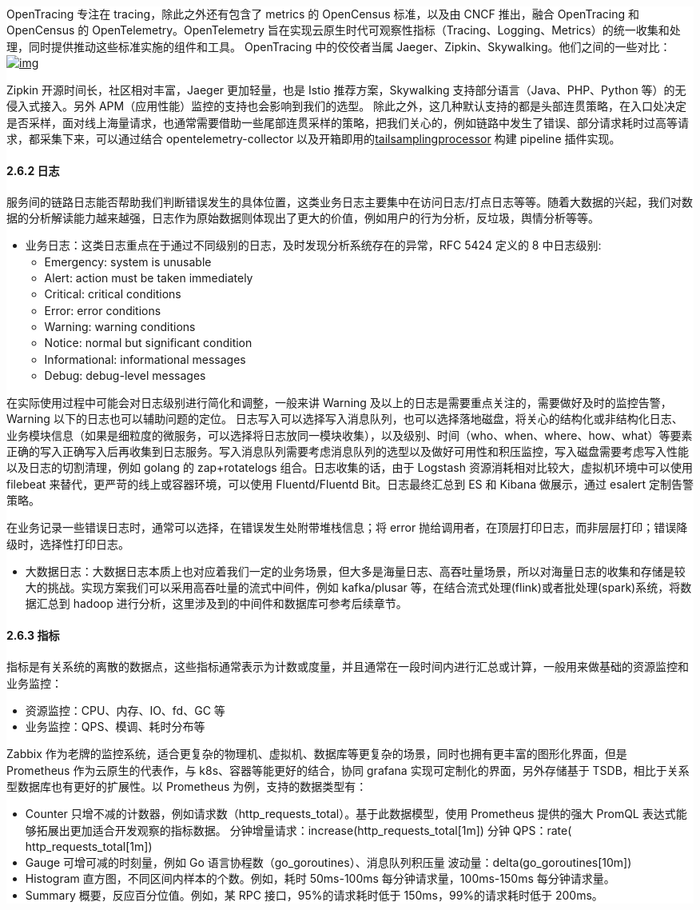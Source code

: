 OpenTracing 专注在 tracing，除此之外还有包含了 metrics 的 OpenCensus 标准，以及由 CNCF 推出，融合 OpenTracing 和 OpenCensus
的 OpenTelemetry。OpenTelemetry 旨在实现云原生时代可观察性指标（Tracing、Logging、Metrics）的统一收集和处理，同时提供推动这些标准实施的组件和工具。
OpenTracing 中的佼佼者当属
Jaeger、Zipkin、Skywalking。他们之间的一些对比： [![img](http://yueqian-wordpress.stor.sinaapp.com/uploads/2021/05/uTools_1624193379569.png)](http://yueqian-wordpress.stor.sinaapp.com/uploads/2021/05/uTools_1624193379569.png)

Zipkin 开源时间长，社区相对丰富，Jaeger 更加轻量，也是 Istio 推荐方案，Skywalking 支持部分语言（Java、PHP、Python 等）的无侵入式接入。另外
APM（应用性能）监控的支持也会影响到我们的选型。
除此之外，这几种默认支持的都是头部连贯策略，在入口处决定是否采样，面对线上海量请求，也通常需要借助一些尾部连贯采样的策略，把我们关心的，例如链路中发生了错误、部分请求耗时过高等请求，都采集下来，可以通过结合
opentelemetry-collector
以及开箱即用的[tailsamplingprocessor](https://github.com/open-telemetry/opentelemetry-collector-contrib/tree/main/processor/tailsamplingprocessor)
构建 pipeline 插件实现。

#### 2.6.2 日志

服务间的链路日志能否帮助我们判断错误发生的具体位置，这类业务日志主要集中在访问日志/打点日志等等。随着大数据的兴起，我们对数据的分析解读能力越来越强，日志作为原始数据则体现出了更大的价值，例如用户的行为分析，反垃圾，舆情分析等等。

- 业务日志：这类日志重点在于通过不同级别的日志，及时发现分析系统存在的异常，RFC 5424 定义的 8 中日志级别:
    - Emergency: system is unusable
    - Alert: action must be taken immediately
    - Critical: critical conditions
    - Error: error conditions
    - Warning: warning conditions
    - Notice: normal but significant condition
    - Informational: informational messages
    - Debug: debug-level messages

在实际使用过程中可能会对日志级别进行简化和调整，一般来讲 Warning 及以上的日志是需要重点关注的，需要做好及时的监控告警，Warning
以下的日志也可以辅助问题的定位。
日志写入可以选择写入消息队列，也可以选择落地磁盘，将关心的结构化或非结构化日志、业务模块信息（如果是细粒度的微服务，可以选择将日志放同一模块收集），以及级别、时间（who、when、where、how、what）等要素正确的写入正确写入后再收集到日志服务。写入消息队列需要考虑消息队列的选型以及做好可用性和积压监控，写入磁盘需要考虑写入性能以及日志的切割清理，例如
golang 的 zap+rotatelogs 组合。日志收集的话，由于 Logstash 资源消耗相对比较大，虚拟机环境中可以使用 filebeat
来替代，更严苛的线上或容器环境，可以使用 Fluentd/Fluentd Bit。日志最终汇总到 ES 和 Kibana 做展示，通过 esalert 定制告警策略。

在业务记录一些错误日志时，通常可以选择，在错误发生处附带堆栈信息；将 error 抛给调用者，在顶层打印日志，而非层层打印；错误降级时，选择性打印日志。

- 大数据日志：大数据日志本质上也对应着我们一定的业务场景，但大多是海量日志、高吞吐量场景，所以对海量日志的收集和存储是较大的挑战。实现方案我们可以采用高吞吐量的流式中间件，例如
  kafka/plusar 等，在结合流式处理(flink)或者批处理(spark)系统，将数据汇总到 hadoop 进行分析，这里涉及到的中间件和数据库可参考后续章节。

#### 2.6.3 指标

指标是有关系统的离散的数据点，这些指标通常表示为计数或度量，并且通常在一段时间内进行汇总或计算，一般用来做基础的资源监控和业务监控：

- 资源监控：CPU、内存、IO、fd、GC 等
- 业务监控：QPS、模调、耗时分布等

Zabbix 作为老牌的监控系统，适合更复杂的物理机、虚拟机、数据库等更复杂的场景，同时也拥有更丰富的图形化界面，但是 Prometheus
作为云原生的代表作，与 k8s、容器等能更好的结合，协同 grafana 实现可定制化的界面，另外存储基于 TSDB，相比于关系型数据库也有更好的扩展性。以
Prometheus 为例，支持的数据类型有：

- Counter 只增不减的计数器，例如请求数（http_requests_total）。基于此数据模型，使用 Prometheus 提供的强大 PromQL
  表达式能够拓展出更加适合开发观察的指标数据。 分钟增量请求：increase(http_requests_total[1m]) 分钟 QPS：rate(
  http_requests_total[1m])
- Gauge 可增可减的时刻量，例如 Go 语言协程数（go_goroutines）、消息队列积压量 波动量：delta(go_goroutines[10m])
- Histogram 直方图，不同区间内样本的个数。例如，耗时 50ms-100ms 每分钟请求量，100ms-150ms 每分钟请求量。
- Summary 概要，反应百分位值。例如，某 RPC 接口，95%的请求耗时低于 150ms，99%的请求耗时低于 200ms。
